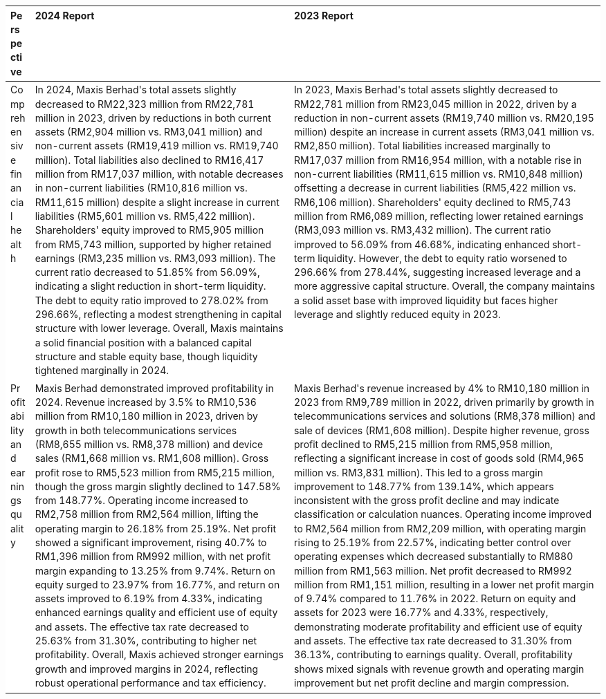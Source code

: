 | Perspective | 2024 Report | 2023 Report |
| :---- | :---- | :---- |
| Comprehensive financial health | In 2024, Maxis Berhad's total assets slightly decreased to RM22,323 million from RM22,781 million in 2023, driven by reductions in both current assets (RM2,904 million vs. RM3,041 million) and non-current assets (RM19,419 million vs. RM19,740 million). Total liabilities also declined to RM16,417 million from RM17,037 million, with notable decreases in non-current liabilities (RM10,816 million vs. RM11,615 million) despite a slight increase in current liabilities (RM5,601 million vs. RM5,422 million). Shareholders' equity improved to RM5,905 million from RM5,743 million, supported by higher retained earnings (RM3,235 million vs. RM3,093 million). The current ratio decreased to 51.85% from 56.09%, indicating a slight reduction in short-term liquidity. The debt to equity ratio improved to 278.02% from 296.66%, reflecting a modest strengthening in capital structure with lower leverage. Overall, Maxis maintains a solid financial position with a balanced capital structure and stable equity base, though liquidity tightened marginally in 2024. | In 2023, Maxis Berhad's total assets slightly decreased to RM22,781 million from RM23,045 million in 2022, driven by a reduction in non-current assets (RM19,740 million vs. RM20,195 million) despite an increase in current assets (RM3,041 million vs. RM2,850 million). Total liabilities increased marginally to RM17,037 million from RM16,954 million, with a notable rise in non-current liabilities (RM11,615 million vs. RM10,848 million) offsetting a decrease in current liabilities (RM5,422 million vs. RM6,106 million). Shareholders' equity declined to RM5,743 million from RM6,089 million, reflecting lower retained earnings (RM3,093 million vs. RM3,432 million). The current ratio improved to 56.09% from 46.68%, indicating enhanced short-term liquidity. However, the debt to equity ratio worsened to 296.66% from 278.44%, suggesting increased leverage and a more aggressive capital structure. Overall, the company maintains a solid asset base with improved liquidity but faces higher leverage and slightly reduced equity in 2023. |
| Profitability and earnings quality | Maxis Berhad demonstrated improved profitability in 2024. Revenue increased by 3.5% to RM10,536 million from RM10,180 million in 2023, driven by growth in both telecommunications services (RM8,655 million vs. RM8,378 million) and device sales (RM1,668 million vs. RM1,608 million). Gross profit rose to RM5,523 million from RM5,215 million, though the gross margin slightly declined to 147.58% from 148.77%. Operating income increased to RM2,758 million from RM2,564 million, lifting the operating margin to 26.18% from 25.19%. Net profit showed a significant improvement, rising 40.7% to RM1,396 million from RM992 million, with net profit margin expanding to 13.25% from 9.74%. Return on equity surged to 23.97% from 16.77%, and return on assets improved to 6.19% from 4.33%, indicating enhanced earnings quality and efficient use of equity and assets. The effective tax rate decreased to 25.63% from 31.30%, contributing to higher net profitability. Overall, Maxis achieved stronger earnings growth and improved margins in 2024, reflecting robust operational performance and tax efficiency. | Maxis Berhad's revenue increased by 4% to RM10,180 million in 2023 from RM9,789 million in 2022, driven primarily by growth in telecommunications services and solutions (RM8,378 million) and sale of devices (RM1,608 million). Despite higher revenue, gross profit declined to RM5,215 million from RM5,958 million, reflecting a significant increase in cost of goods sold (RM4,965 million vs. RM3,831 million). This led to a gross margin improvement to 148.77% from 139.14%, which appears inconsistent with the gross profit decline and may indicate classification or calculation nuances. Operating income improved to RM2,564 million from RM2,209 million, with operating margin rising to 25.19% from 22.57%, indicating better control over operating expenses which decreased substantially to RM880 million from RM1,563 million. Net profit decreased to RM992 million from RM1,151 million, resulting in a lower net profit margin of 9.74% compared to 11.76% in 2022. Return on equity and assets for 2023 were 16.77% and 4.33%, respectively, demonstrating moderate profitability and efficient use of equity and assets. The effective tax rate decreased to 31.30% from 36.13%, contributing to earnings quality. Overall, profitability shows mixed signals with revenue growth and operating margin improvement but net profit decline and margin compression. |